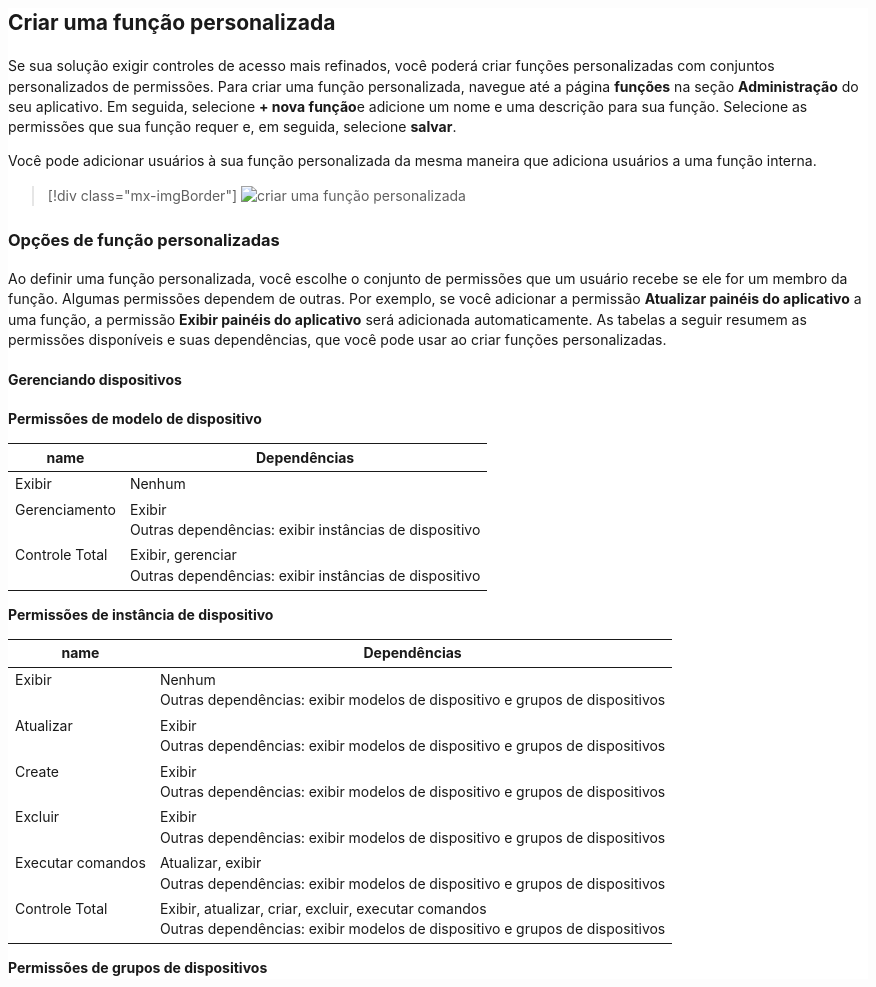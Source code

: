 ## <a name="create-a-custom-role"></a>Criar uma função personalizada

Se sua solução exigir controles de acesso mais refinados, você poderá criar funções personalizadas com conjuntos personalizados de permissões. Para criar uma função personalizada, navegue até a página **funções** na seção **Administração** do seu aplicativo. Em seguida, selecione **+ nova função**e adicione um nome e uma descrição para sua função. Selecione as permissões que sua função requer e, em seguida, selecione **salvar**.

Você pode adicionar usuários à sua função personalizada da mesma maneira que adiciona usuários a uma função interna.

> [!div class="mx-imgBorder"]
> ![criar uma função personalizada](media/howto-manage-users-roles/create-custom-role-pnp.png)

### <a name="custom-role-options"></a>Opções de função personalizadas

Ao definir uma função personalizada, você escolhe o conjunto de permissões que um usuário recebe se ele for um membro da função. Algumas permissões dependem de outras. Por exemplo, se você adicionar a permissão **Atualizar painéis do aplicativo** a uma função, a permissão **Exibir painéis do aplicativo** será adicionada automaticamente. As tabelas a seguir resumem as permissões disponíveis e suas dependências, que você pode usar ao criar funções personalizadas.

#### <a name="managing-devices"></a>Gerenciando dispositivos

**Permissões de modelo de dispositivo**

| name | Dependências |
| ---- | -------- |
| Exibir | Nenhum     |
| Gerenciamento | Exibir <br/> Outras dependências: exibir instâncias de dispositivo  |
| Controle Total | Exibir, gerenciar <br/> Outras dependências: exibir instâncias de dispositivo |

**Permissões de instância de dispositivo**

| name | Dependências |
| ---- | -------- |
| Exibir | Nenhum <br/> Outras dependências: exibir modelos de dispositivo e grupos de dispositivos |
| Atualizar | Exibir <br/> Outras dependências: exibir modelos de dispositivo e grupos de dispositivos  |
| Create | Exibir <br/> Outras dependências: exibir modelos de dispositivo e grupos de dispositivos  |
| Excluir | Exibir <br/> Outras dependências: exibir modelos de dispositivo e grupos de dispositivos  |
| Executar comandos | Atualizar, exibir <br/> Outras dependências: exibir modelos de dispositivo e grupos de dispositivos  |
| Controle Total | Exibir, atualizar, criar, excluir, executar comandos <br/> Outras dependências: exibir modelos de dispositivo e grupos de dispositivos  |

**Permissões de grupos de dispositivos**
